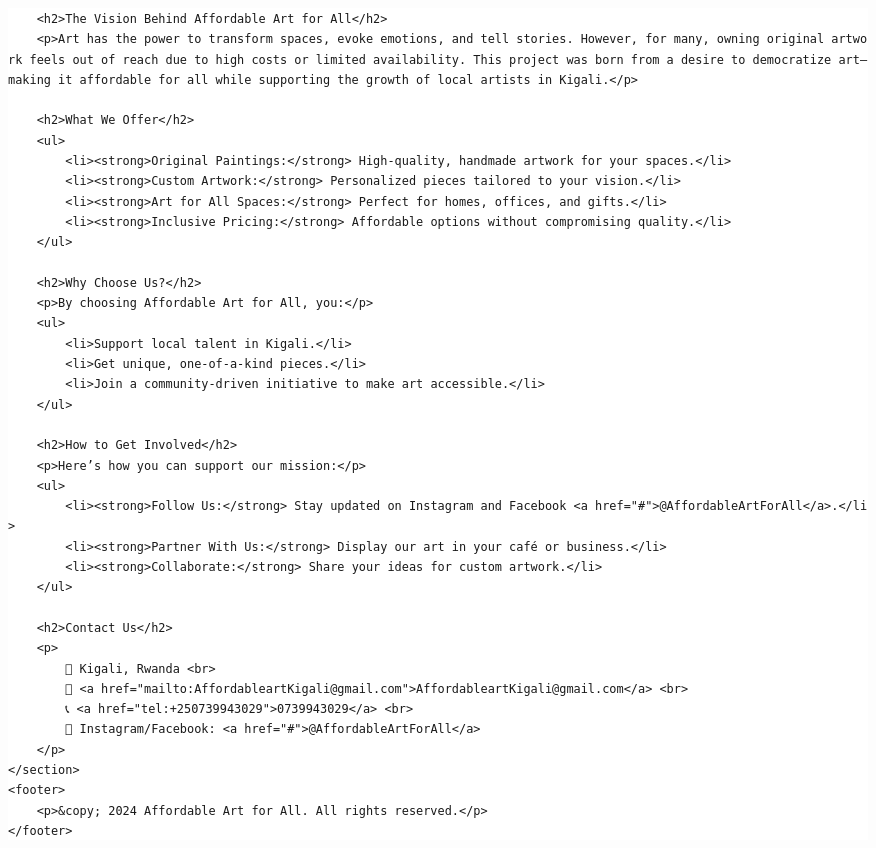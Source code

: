        <h2>The Vision Behind Affordable Art for All</h2>
        <p>Art has the power to transform spaces, evoke emotions, and tell stories. However, for many, owning original artwork feels out of reach due to high costs or limited availability. This project was born from a desire to democratize art—making it affordable for all while supporting the growth of local artists in Kigali.</p>

        <h2>What We Offer</h2>
        <ul>
            <li><strong>Original Paintings:</strong> High-quality, handmade artwork for your spaces.</li>
            <li><strong>Custom Artwork:</strong> Personalized pieces tailored to your vision.</li>
            <li><strong>Art for All Spaces:</strong> Perfect for homes, offices, and gifts.</li>
            <li><strong>Inclusive Pricing:</strong> Affordable options without compromising quality.</li>
        </ul>

        <h2>Why Choose Us?</h2>
        <p>By choosing Affordable Art for All, you:</p>
        <ul>
            <li>Support local talent in Kigali.</li>
            <li>Get unique, one-of-a-kind pieces.</li>
            <li>Join a community-driven initiative to make art accessible.</li>
        </ul>

        <h2>How to Get Involved</h2>
        <p>Here’s how you can support our mission:</p>
        <ul>
            <li><strong>Follow Us:</strong> Stay updated on Instagram and Facebook <a href="#">@AffordableArtForAll</a>.</li>
            <li><strong>Partner With Us:</strong> Display our art in your café or business.</li>
            <li><strong>Collaborate:</strong> Share your ideas for custom artwork.</li>
        </ul>

        <h2>Contact Us</h2>
        <p>
            📍 Kigali, Rwanda <br>
            📧 <a href="mailto:AffordableartKigali@gmail.com">AffordableartKigali@gmail.com</a> <br>
            📞 <a href="tel:+250739943029">0739943029</a> <br>
            📱 Instagram/Facebook: <a href="#">@AffordableArtForAll</a>
        </p>
    </section>
    <footer>
        <p>&copy; 2024 Affordable Art for All. All rights reserved.</p>
    </footer>
</body>
</html>
